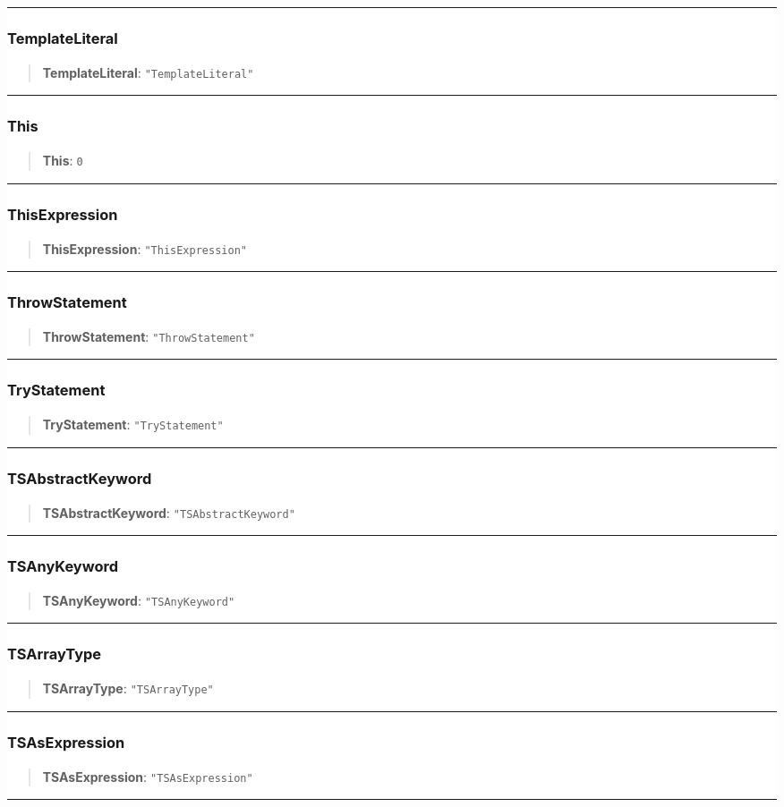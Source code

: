 ***

### TemplateLiteral

> **TemplateLiteral**: `"TemplateLiteral"`

***

### This

> **This**: `0`

***

### ThisExpression

> **ThisExpression**: `"ThisExpression"`

***

### ThrowStatement

> **ThrowStatement**: `"ThrowStatement"`

***

### TryStatement

> **TryStatement**: `"TryStatement"`

***

### TSAbstractKeyword

> **TSAbstractKeyword**: `"TSAbstractKeyword"`

***

### TSAnyKeyword

> **TSAnyKeyword**: `"TSAnyKeyword"`

***

### TSArrayType

> **TSArrayType**: `"TSArrayType"`

***

### TSAsExpression

> **TSAsExpression**: `"TSAsExpression"`

***
